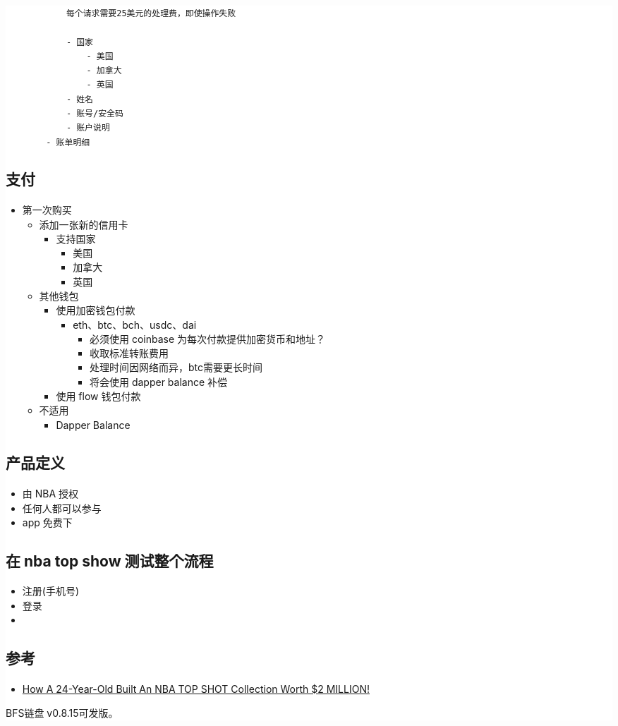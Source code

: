 				每个请求需要25美元的处理费，即使操作失败 
				
				- 国家
					- 美国
					- 加拿大
					- 英国
				- 姓名
				- 账号/安全码
				- 账户说明
			- 账单明细

## 支付
- 第一次购买
	- 添加一张新的信用卡
		- 支持国家
			- 美国
			- 加拿大
			- 英国
	- 其他钱包  
		- 使用加密钱包付款
			- eth、btc、bch、usdc、dai
				- 必须使用 coinbase 为每次付款提供加密货币和地址？
				- 收取标准转账费用
				- 处理时间因网络而异，btc需要更长时间
				- 将会使用 dapper balance 补偿
		- 使用 flow 钱包付款
	- 不适用
		- Dapper Balance                                     
  	  
## 产品定义
- 由 NBA 授权
- 任何人都可以参与
- app 免费下


## 在 nba top show 测试整个流程
- 注册(手机号)
- 登录
- 	
## 参考
- [How A 24-Year-Old Built An NBA TOP SHOT Collection Worth $2 MILLION!](https://www.youtube.com/watch?v=L9JjrS0yjpw)




BFS链盘 v0.8.15可发版。
